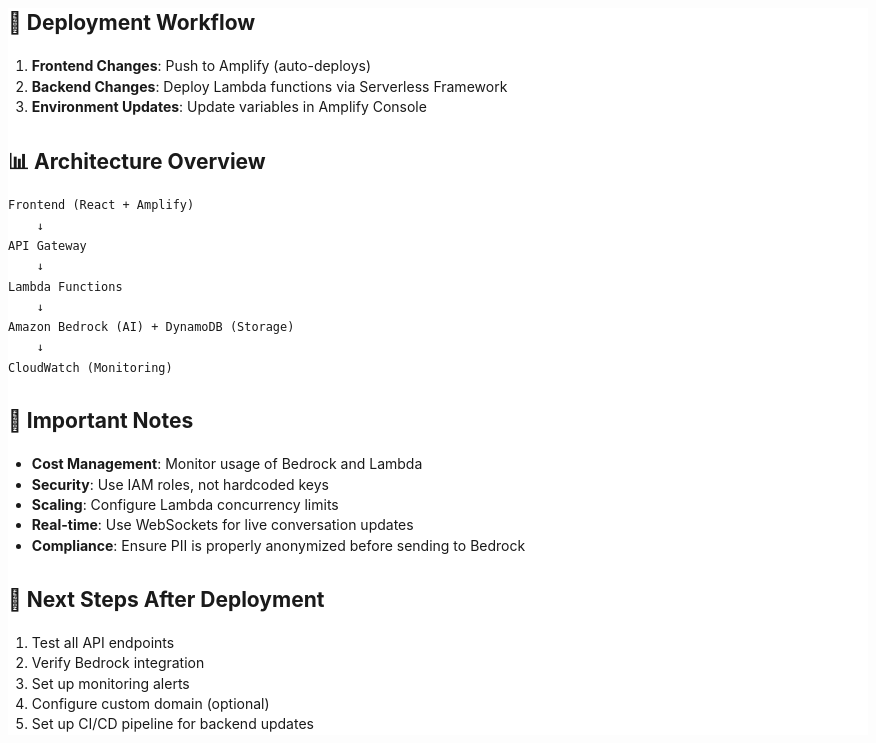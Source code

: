 ## 🔄 Deployment Workflow

1. **Frontend Changes**: Push to Amplify (auto-deploys)
2. **Backend Changes**: Deploy Lambda functions via Serverless Framework
3. **Environment Updates**: Update variables in Amplify Console

## 📊 Architecture Overview

```
Frontend (React + Amplify) 
    ↓
API Gateway 
    ↓
Lambda Functions
    ↓
Amazon Bedrock (AI) + DynamoDB (Storage)
    ↓
CloudWatch (Monitoring)
```

## 🚨 Important Notes

- **Cost Management**: Monitor usage of Bedrock and Lambda
- **Security**: Use IAM roles, not hardcoded keys
- **Scaling**: Configure Lambda concurrency limits
- **Real-time**: Use WebSockets for live conversation updates
- **Compliance**: Ensure PII is properly anonymized before sending to Bedrock

## 🎯 Next Steps After Deployment

1. Test all API endpoints
2. Verify Bedrock integration
3. Set up monitoring alerts
4. Configure custom domain (optional)
5. Set up CI/CD pipeline for backend updates
